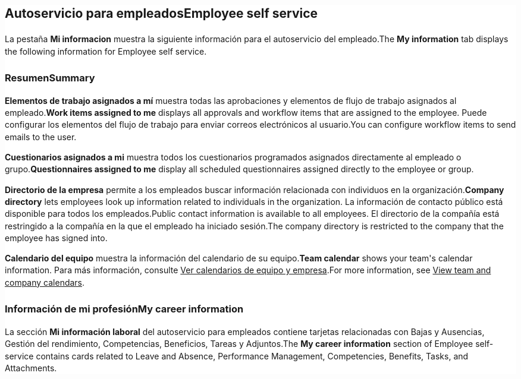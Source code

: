## <a name="employee-self-service"></a><span data-ttu-id="1a0f4-119">Autoservicio para empleados</span><span class="sxs-lookup"><span data-stu-id="1a0f4-119">Employee self service</span></span>

<span data-ttu-id="1a0f4-120">La pestaña **Mi informacion** muestra la siguiente información para el autoservicio del empleado.</span><span class="sxs-lookup"><span data-stu-id="1a0f4-120">The **My information** tab displays the following information for Employee self service.</span></span>  

### <a name="summary"></a><span data-ttu-id="1a0f4-121">Resumen</span><span class="sxs-lookup"><span data-stu-id="1a0f4-121">Summary</span></span>

<span data-ttu-id="1a0f4-122">**Elementos de trabajo asignados a mí** muestra todas las aprobaciones y elementos de flujo de trabajo asignados al empleado.</span><span class="sxs-lookup"><span data-stu-id="1a0f4-122">**Work items assigned to me** displays all approvals and workflow items that are assigned to the employee.</span></span> <span data-ttu-id="1a0f4-123">Puede configurar los elementos del flujo de trabajo para enviar correos electrónicos al usuario.</span><span class="sxs-lookup"><span data-stu-id="1a0f4-123">You can configure workflow items to send emails to the user.</span></span>

<span data-ttu-id="1a0f4-124">**Cuestionarios asignados a mi** muestra todos los cuestionarios programados asignados directamente al empleado o grupo.</span><span class="sxs-lookup"><span data-stu-id="1a0f4-124">**Questionnaires assigned to me** display all scheduled questionnaires assigned directly to the employee or group.</span></span>

<span data-ttu-id="1a0f4-125">**Directorio de la empresa** permite a los empleados buscar información relacionada con individuos en la organización.</span><span class="sxs-lookup"><span data-stu-id="1a0f4-125">**Company directory** lets employees look up information related to individuals in the organization.</span></span> <span data-ttu-id="1a0f4-126">La información de contacto público está disponible para todos los empleados.</span><span class="sxs-lookup"><span data-stu-id="1a0f4-126">Public contact information is available to all employees.</span></span> <span data-ttu-id="1a0f4-127">El directorio de la compañía está restringido a la compañía en la que el empleado ha iniciado sesión.</span><span class="sxs-lookup"><span data-stu-id="1a0f4-127">The company directory is restricted to the company that the employee has signed into.</span></span>

<span data-ttu-id="1a0f4-128">**Calendario del equipo** muestra la información del calendario de su equipo.</span><span class="sxs-lookup"><span data-stu-id="1a0f4-128">**Team calendar** shows your team's calendar information.</span></span> <span data-ttu-id="1a0f4-129">Para más información, consulte [Ver calendarios de equipo y empresa](hr-employee-self-service-calendar.md).</span><span class="sxs-lookup"><span data-stu-id="1a0f4-129">For more information, see [View team and company calendars](hr-employee-self-service-calendar.md).</span></span>

### <a name="my-career-information"></a><span data-ttu-id="1a0f4-130">Información de mi profesión</span><span class="sxs-lookup"><span data-stu-id="1a0f4-130">My career information</span></span>

<span data-ttu-id="1a0f4-131">La sección **Mi información laboral** del autoservicio para empleados contiene tarjetas relacionadas con Bajas y Ausencias, Gestión del rendimiento, Competencias, Beneficios, Tareas y Adjuntos.</span><span class="sxs-lookup"><span data-stu-id="1a0f4-131">The **My career information** section of Employee self-service contains cards related to Leave and Absence, Performance Management, Competencies, Benefits, Tasks, and Attachments.</span></span>
